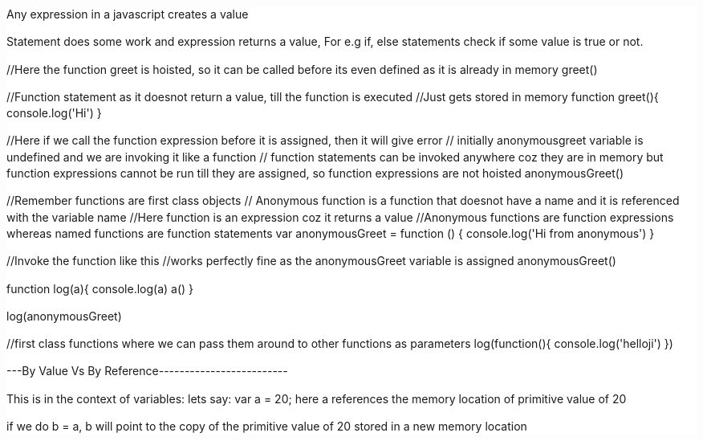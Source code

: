 Any expression in a javascript creates a value

Statement does some work and expression returns a value, For e.g if, else statements check if some value is true or not.


//Here the function greet is hoisted, so it can be called before its even defined as it is already in memory
greet()


//Function statement as it doesnot return a value, till the function is executed
//Just gets stored in memory
function greet(){
    console.log('Hi')
}

//Here if we call the function expression before it is assigned, then it will give error
// initially anonymousgreet variable is undefined and we are invoking it like a function
// function statements can be invoked anywhere coz they are in memory but function expressions cannot be run till they are assigned, so function expressions are not hoisted
anonymousGreet()

//Remember functions are first class objects
// Anonymous function is a function that doesnot have a name and it is referenced with the variable name
//Here function is an expression coz it returns a value
//Anonymous functions are function expressions whereas named functions are function statements
var anonymousGreet = function () {
    console.log('Hi from anonymous')
}

//Invoke the function like this
//works perfectly fine as the anonymousGreet variable is assigned
anonymousGreet()

function log(a){
    console.log(a)
    a()
}

log(anonymousGreet)

//first class functions where we can pass them around to other functions as parameters
log(function(){
    console.log('helloji')
})

---By Value Vs By Reference-------------------------

This is in the context of variables:
lets say:
var a = 20;
here a references the memory location of primitive value of 20

if we do b = a,
b will point to the copy of the primitive value of 20 stored in a new memory location
